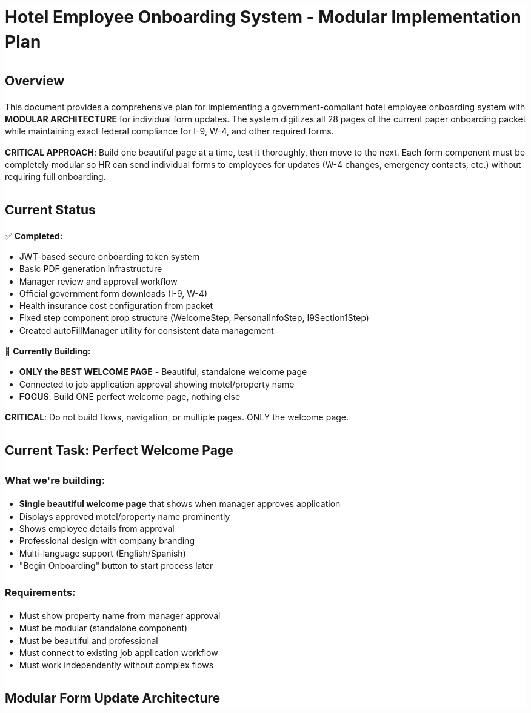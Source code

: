 # Hotel Employee Onboarding System - Modular Implementation Plan

## Overview
This document provides a comprehensive plan for implementing a government-compliant hotel employee onboarding system with **MODULAR ARCHITECTURE** for individual form updates. The system digitizes all 28 pages of the current paper onboarding packet while maintaining exact federal compliance for I-9, W-4, and other required forms.

**CRITICAL APPROACH**: Build one beautiful page at a time, test it thoroughly, then move to the next. Each form component must be completely modular so HR can send individual forms to employees for updates (W-4 changes, emergency contacts, etc.) without requiring full onboarding.

## Current Status
✅ **Completed:**
- JWT-based secure onboarding token system
- Basic PDF generation infrastructure 
- Manager review and approval workflow
- Official government form downloads (I-9, W-4)
- Health insurance cost configuration from packet
- Fixed step component prop structure (WelcomeStep, PersonalInfoStep, I9Section1Step)
- Created autoFillManager utility for consistent data management

🚧 **Currently Building:**
- **ONLY the BEST WELCOME PAGE** - Beautiful, standalone welcome page
- Connected to job application approval showing motel/property name
- **FOCUS**: Build ONE perfect welcome page, nothing else

**CRITICAL**: Do not build flows, navigation, or multiple pages. ONLY the welcome page.

## Current Task: Perfect Welcome Page

### What we're building:
- **Single beautiful welcome page** that shows when manager approves application
- Displays approved motel/property name prominently
- Shows employee details from approval
- Professional design with company branding
- Multi-language support (English/Spanish)
- "Begin Onboarding" button to start process later

### Requirements:
- Must show property name from manager approval
- Must be modular (standalone component)
- Must be beautiful and professional
- Must connect to existing job application workflow
- Must work independently without complex flows

## Modular Form Update Architecture
